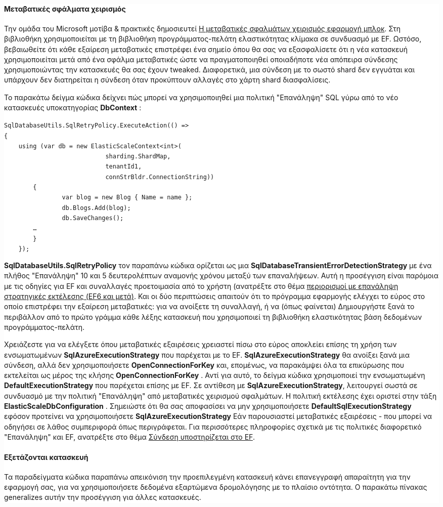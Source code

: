 #### <a name="transient-faults-handling"></a>Μεταβατικές σφάλματα χειρισμός
Την ομάδα του Microsoft μοτίβα & πρακτικές δημοσιευτεί [Η μεταβατικές σφαλμάτων χειρισμός εφαρμογή μπλοκ](https://msdn.microsoft.com/library/dn440719.aspx). Στη βιβλιοθήκη χρησιμοποιείται με τη βιβλιοθήκη προγράμματος-πελάτη ελαστικότητας κλίμακα σε συνδυασμό με EF. Ωστόσο, βεβαιωθείτε ότι κάθε εξαίρεση μεταβατικές επιστρέφει ένα σημείο όπου θα σας να εξασφαλίσετε ότι η νέα κατασκευή χρησιμοποιείται μετά από ένα σφάλμα μεταβατικές ώστε να πραγματοποιηθεί οποιαδήποτε νέα απόπειρα σύνδεσης χρησιμοποιώντας την κατασκευές θα σας έχουν tweaked. Διαφορετικά, μια σύνδεση με το σωστό shard δεν εγγυάται και υπάρχουν δεν διατηρείται η σύνδεση όταν προκύπτουν αλλαγές στο χάρτη shard διασφαλίσεις. 

Το παρακάτω δείγμα κώδικα δείχνει πώς μπορεί να χρησιμοποιηθεί μια πολιτική "Επανάληψη" SQL γύρω από το νέο κατασκευές υποκατηγορίας **DbContext** : 

    SqlDatabaseUtils.SqlRetryPolicy.ExecuteAction(() => 
    { 
        using (var db = new ElasticScaleContext<int>( 
                                sharding.ShardMap,  
                                tenantId1,  
                                connStrBldr.ConnectionString)) 
            { 
                    var blog = new Blog { Name = name }; 
                    db.Blogs.Add(blog); 
                    db.SaveChanges(); 
            … 
            } 
        }); 

**SqlDatabaseUtils.SqlRetryPolicy** τον παραπάνω κώδικα ορίζεται ως μια **SqlDatabaseTransientErrorDetectionStrategy** με ένα πλήθος "Επανάληψη" 10 και 5 δευτερολέπτων αναμονής χρόνου μεταξύ των επαναλήψεων. Αυτή η προσέγγιση είναι παρόμοια με τις οδηγίες για EF και συναλλαγές προετοιμασία από το χρήστη (ανατρέξτε στο θέμα [περιορισμοί με επανάληψη στρατηγικές εκτέλεσης (EF6 και μετά)](http://msdn.microsoft.com/data/dn307226). Και οι δύο περιπτώσεις απαιτούν ότι το πρόγραμμα εφαρμογής ελέγχει το εύρος στο οποίο επιστρέφει την εξαίρεση μεταβατικές: για να ανοίξετε τη συναλλαγή, ή να (όπως φαίνεται) Δημιουργήστε ξανά το περιβάλλον από το πρώτο γράμμα κάθε λέξης κατασκευή που χρησιμοποιεί τη βιβλιοθήκη ελαστικότητας βάση δεδομένων προγράμματος-πελάτη.

Χρειάζεστε για να ελέγξετε όπου μεταβατικές εξαιρέσεις χρειαστεί πίσω στο εύρος αποκλείει επίσης τη χρήση των ενσωματωμένων **SqlAzureExecutionStrategy** που παρέχεται με το EF. **SqlAzureExecutionStrategy** θα ανοίξει ξανά μια σύνδεση, αλλά δεν χρησιμοποιήσετε **OpenConnectionForKey** και, επομένως, να παρακάμψει όλα τα επικύρωσης που εκτελείται ως μέρος της κλήσης **OpenConnectionForKey** . Αντί για αυτό, το δείγμα κώδικα χρησιμοποιεί την ενσωματωμένη **DefaultExecutionStrategy** που παρέχεται επίσης με EF. Σε αντίθεση με **SqlAzureExecutionStrategy**, λειτουργεί σωστά σε συνδυασμό με την πολιτική "Επανάληψη" από μεταβατικές χειρισμού σφαλμάτων. Η πολιτική εκτέλεσης έχει οριστεί στην τάξη **ElasticScaleDbConfiguration** . Σημειώστε ότι θα σας αποφασίσει να μην χρησιμοποιήσετε **DefaultSqlExecutionStrategy** εφόσον προτείνει να χρησιμοποιήσετε **SqlAzureExecutionStrategy** Εάν παρουσιαστεί μεταβατικές εξαιρέσεις - που μπορεί να οδηγήσει σε λάθος συμπεριφορά όπως περιγράφεται. Για περισσότερες πληροφορίες σχετικά με τις πολιτικές διαφορετικό "Επανάληψη" και EF, ανατρέξτε στο θέμα [Σύνδεση υποστηρίζεται στο EF](http://msdn.microsoft.com/data/dn456835.aspx).     

#### <a name="constructor-rewrites"></a>Εξετάζονται κατασκευή
Τα παραδείγματα κώδικα παραπάνω απεικόνιση την προεπιλεγμένη κατασκευή κάνει επανεγγραφή απαραίτητη για την εφαρμογή σας, για να χρησιμοποιήσετε δεδομένα εξαρτώμενα δρομολόγησης με το πλαίσιο οντότητα. Ο παρακάτω πίνακας generalizes αυτήν την προσέγγιση για άλλες κατασκευές. 
